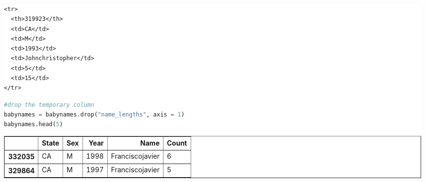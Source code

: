     <tr>
      <th>319923</th>
      <td>CA</td>
      <td>M</td>
      <td>1993</td>
      <td>Johnchristopher</td>
      <td>5</td>
      <td>15</td>
    </tr>
  </tbody>
</table>
</div>




```python
#drop the temporary column
babynames = babynames.drop("name_lengths", axis = 1)
babynames.head(5)
```




<div>
<style scoped>
    .dataframe tbody tr th:only-of-type {
        vertical-align: middle;
    }

    .dataframe tbody tr th {
        vertical-align: top;
    }

    .dataframe thead th {
        text-align: right;
    }
</style>
<table border="1" class="dataframe">
  <thead>
    <tr style="text-align: right;">
      <th></th>
      <th>State</th>
      <th>Sex</th>
      <th>Year</th>
      <th>Name</th>
      <th>Count</th>
    </tr>
  </thead>
  <tbody>
    <tr>
      <th>332035</th>
      <td>CA</td>
      <td>M</td>
      <td>1998</td>
      <td>Franciscojavier</td>
      <td>6</td>
    </tr>
    <tr>
      <th>329864</th>
      <td>CA</td>
      <td>M</td>
      <td>1997</td>
      <td>Franciscojavier</td>
      <td>5</td>
    </tr>
    <tr>